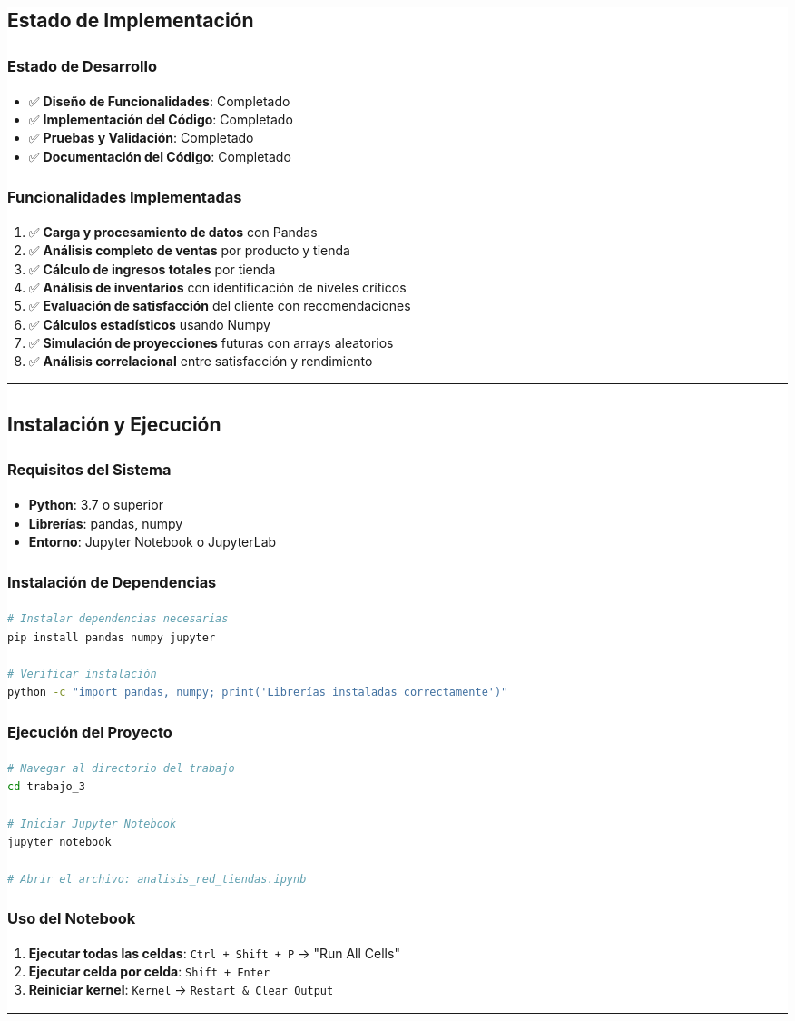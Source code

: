 
## Estado de Implementación

### Estado de Desarrollo
- ✅ **Diseño de Funcionalidades**: Completado
- ✅ **Implementación del Código**: Completado
- ✅ **Pruebas y Validación**: Completado
- ✅ **Documentación del Código**: Completado

### Funcionalidades Implementadas
1. ✅ **Carga y procesamiento de datos** con Pandas
2. ✅ **Análisis completo de ventas** por producto y tienda
3. ✅ **Cálculo de ingresos totales** por tienda
4. ✅ **Análisis de inventarios** con identificación de niveles críticos
5. ✅ **Evaluación de satisfacción** del cliente con recomendaciones
6. ✅ **Cálculos estadísticos** usando Numpy
7. ✅ **Simulación de proyecciones** futuras con arrays aleatorios
8. ✅ **Análisis correlacional** entre satisfacción y rendimiento

---

## Instalación y Ejecución

### Requisitos del Sistema
- **Python**: 3.7 o superior
- **Librerías**: pandas, numpy
- **Entorno**: Jupyter Notebook o JupyterLab

### Instalación de Dependencias
```bash
# Instalar dependencias necesarias
pip install pandas numpy jupyter

# Verificar instalación
python -c "import pandas, numpy; print('Librerías instaladas correctamente')"
```

### Ejecución del Proyecto
```bash
# Navegar al directorio del trabajo
cd trabajo_3

# Iniciar Jupyter Notebook
jupyter notebook

# Abrir el archivo: analisis_red_tiendas.ipynb
```

### Uso del Notebook
1. **Ejecutar todas las celdas**: `Ctrl + Shift + P` → "Run All Cells"
2. **Ejecutar celda por celda**: `Shift + Enter`
3. **Reiniciar kernel**: `Kernel` → `Restart & Clear Output`

---
